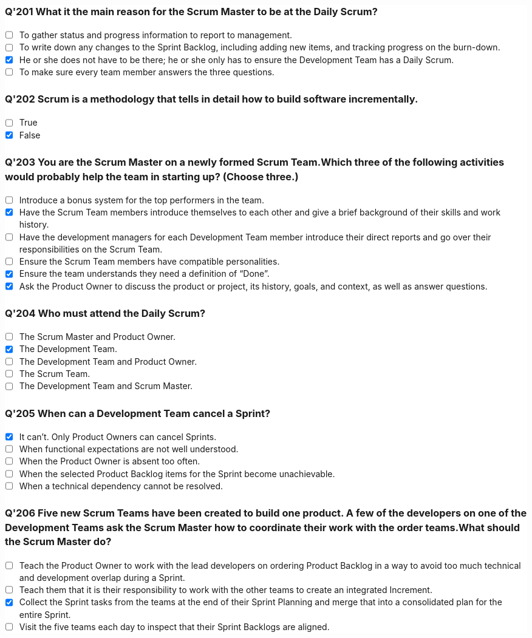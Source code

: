 ### Q'201 What it the main reason for the Scrum Master to be at the Daily Scrum?
- [ ] To gather status and progress information to report to management.
- [ ] To write down any changes to the Sprint Backlog, including adding new items, and tracking progress on the burn-down.
- [x] He or she does not have to be there; he or she only has to ensure the Development Team has a Daily Scrum.
- [ ] To make sure every team member answers the three questions.

### Q'202 Scrum is a methodology that tells in detail how to build software incrementally.
- [ ] True
- [x] False

### Q'203 You are the Scrum Master on a newly formed Scrum Team.Which three of the following activities would probably help the team in starting up? (Choose three.)
- [ ] Introduce a bonus system for the top performers in the team.
- [x] Have the Scrum Team members introduce themselves to each other and give a brief background of their skills and work history.
- [ ] Have the development managers for each Development Team member introduce their direct reports and go over their responsibilities on the Scrum Team.
- [ ] Ensure the Scrum Team members have compatible personalities.
- [x] Ensure the team understands they need a definition of “Done”.
- [x] Ask the Product Owner to discuss the product or project, its history, goals, and context, as well as answer questions.

### Q'204 Who must attend the Daily Scrum?
- [ ] The Scrum Master and Product Owner.
- [x] The Development Team.
- [ ] The Development Team and Product Owner.
- [ ] The Scrum Team.
- [ ] The Development Team and Scrum Master.

### Q'205 When can a Development Team cancel a Sprint?
- [x] It can’t. Only Product Owners can cancel Sprints.
- [ ] When functional expectations are not well understood.
- [ ] When the Product Owner is absent too often.
- [ ] When the selected Product Backlog items for the Sprint become unachievable.
- [ ] When a technical dependency cannot be resolved.

### Q'206 Five new Scrum Teams have been created to build one product. A few of the developers on one of the Development Teams ask the Scrum Master how to coordinate their work with the order teams.What should the Scrum Master do?
- [ ] Teach the Product Owner to work with the lead developers on ordering Product Backlog in a way to avoid too much technical and development overlap during a Sprint.
- [ ] Teach them that it is their responsibility to work with the other teams to create an integrated Increment.
- [x] Collect the Sprint tasks from the teams at the end of their Sprint Planning and merge that into a consolidated plan for the entire Sprint.
- [ ] Visit the five teams each day to inspect that their Sprint Backlogs are aligned.
